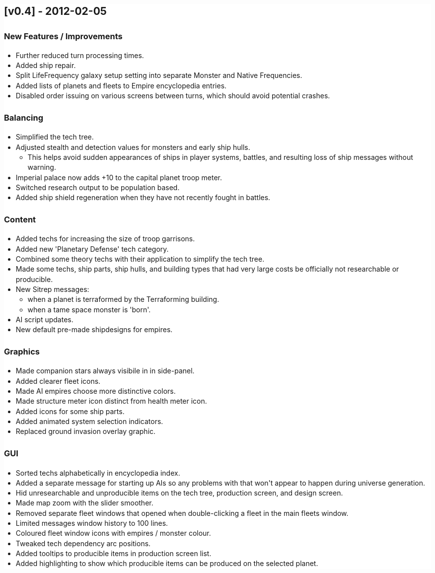 
[v0.4] - 2012-02-05
-------------------

### New Features / Improvements

- Further reduced turn processing times.
- Added ship repair.
- Split LifeFrequency galaxy setup setting into separate Monster and Native
  Frequencies.
- Added lists of planets and fleets to Empire encyclopedia entries.
- Disabled order issuing on various screens between turns, which should avoid
  potential crashes.


### Balancing

- Simplified the tech tree.
- Adjusted stealth and detection values for monsters and early ship hulls.
  - This helps avoid sudden appearances of ships in player systems, battles, and
    resulting loss of ship messages without warning.
- Imperial palace now adds +10 to the capital planet troop meter.
- Switched research output to be population based.
- Added ship shield regeneration when they have not recently fought in battles.


### Content

- Added techs for increasing the size of troop garrisons.
- Added new 'Planetary Defense' tech category.
- Combined some theory techs with their application to simplify the tech tree.
- Made some techs, ship parts, ship hulls, and building types that had very
  large costs be officially not researchable or producible.
- New Sitrep messages:
  - when a planet is terraformed by the Terraforming building.
  - when a tame space monster is 'born'.
- AI script updates.
- New default pre-made shipdesigns for empires.


### Graphics

- Made companion stars always visibile in in side-panel.
- Added clearer fleet icons.
- Made AI empires choose more distinctive colors.
- Made structure meter icon distinct from health meter icon.
- Added icons for some ship parts.
- Added animated system selection indicators.
- Replaced ground invasion overlay graphic.


### GUI

- Sorted techs alphabetically in encyclopedia index.
- Added a separate message for starting up AIs so any problems with that won't
  appear to happen during universe generation.
- Hid unresearchable and unproducible items on the tech tree, production screen,
  and design screen.
- Made map zoom with the slider smoother.
- Removed separate fleet windows that opened when double-clicking a fleet in the
  main fleets window.
- Limited messages window history to 100 lines.
- Coloured fleet window icons with empires / monster colour.
- Tweaked tech dependency arc positions.
- Added tooltips to producible items in production screen list.
- Added highlighting to show which producible items can be produced on the
  selected planet.